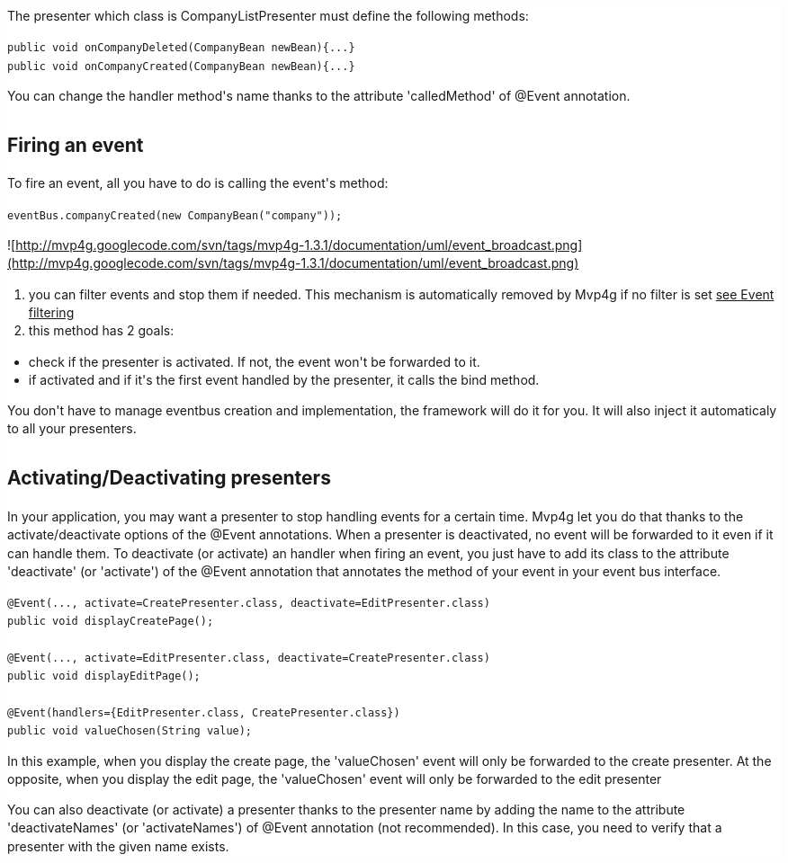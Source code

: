 The presenter which class is CompanyListPresenter must define the following methods:
```
public void onCompanyDeleted(CompanyBean newBean){...}
public void onCompanyCreated(CompanyBean newBean){...}
```

You can change the handler method's name thanks to the attribute 'calledMethod' of @Event annotation.

## Firing an event ##

To fire an event, all you have to do is calling the event's method:
```
eventBus.companyCreated(new CompanyBean("company"));
```

![http://mvp4g.googlecode.com/svn/tags/mvp4g-1.3.1/documentation/uml/event_broadcast.png](http://mvp4g.googlecode.com/svn/tags/mvp4g-1.3.1/documentation/uml/event_broadcast.png)

  1. you can filter events and stop them if needed. This mechanism is automatically removed by Mvp4g if no filter is set [see Event filtering](http://code.google.com/p/mvp4g/wiki/EventBus#Event_Filtering)
  1. this method has 2 goals:
  * check if the presenter is activated. If not, the event won't be forwarded to it.
  * if activated and if it's the first event handled by the presenter, it calls the bind method.

You don't have to manage eventbus creation and implementation, the framework will do it for you. It will also inject it automaticaly to all your presenters.

## Activating/Deactivating presenters ##

In your application, you may want a presenter to stop handling events for a certain time. Mvp4g let you do that thanks to the activate/deactivate options of the @Event annotations. When a presenter is deactivated, no event will be forwarded to it even if it can handle them.
To deactivate (or activate) an handler when firing an event, you just have to add its class to the attribute 'deactivate' (or 'activate') of the @Event annotation that annotates the method of your event in your event bus interface.


```
@Event(..., activate=CreatePresenter.class, deactivate=EditPresenter.class)
public void displayCreatePage();

@Event(..., activate=EditPresenter.class, deactivate=CreatePresenter.class)
public void displayEditPage();

@Event(handlers={EditPresenter.class, CreatePresenter.class})
public void valueChosen(String value);
```

In this example, when you display the create page, the 'valueChosen' event will only be forwarded to the create presenter. At the opposite, when you display the edit page, the 'valueChosen' event will only be forwarded to the edit presenter

You can also deactivate (or activate) a presenter thanks to the presenter name by adding the name to the attribute 'deactivateNames' (or 'activateNames') of @Event annotation (not recommended). In this case, you need to verify that a presenter with the given name exists.
